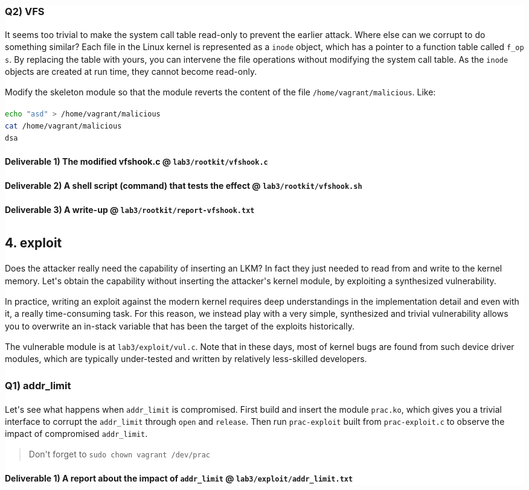 
### Q2) VFS
It seems too trivial to make the system call table read-only to prevent the earlier attack.
Where else can we corrupt to do something similar? Each file in the Linux kernel is represented
as a `inode` object, which has a pointer to a function table called `f_ops`. By replacing the table
with yours, you can intervene the file operations without modifying the system call table.
As the `inode` objects are created at run time, they cannot become read-only.

Modify the skeleton module so that the module reverts the content of the file
`/home/vagrant/malicious`. Like:
```sh
echo "asd" > /home/vagrant/malicious
cat /home/vagrant/malicious
dsa
```



#### Deliverable 1) The modified vfshook.c @ `lab3/rootkit/vfshook.c`
#### Deliverable 2) A shell script (command) that tests the effect @ `lab3/rootkit/vfshook.sh`
#### Deliverable 3) A write-up @ `lab3/rootkit/report-vfshook.txt`



## 4. exploit

Does the attacker really need the capability of inserting an LKM? In fact they
just needed to read from and write to the kernel memory. Let's obtain the
capability without inserting the attacker's kernel module, by exploiting
a synthesized vulnerability.

In practice, writing an exploit against the modern kernel requires deep understandings
in the implementation detail and even with it, a really time-consuming task. For this reason,
we instead play with a very simple, synthesized and trivial vulnerability allows you to overwrite
an in-stack variable that has been the target of the exploits historically.

The vulnerable module is at `lab3/exploit/vul.c`. Note that in these days, most of kernel bugs are
found from such device driver modules, which are typically under-tested and written by relatively
less-skilled developers.

### Q1) addr_limit

Let's see what happens when `addr_limit` is compromised.
First build and insert the module `prac.ko`, which gives you a trivial interface to corrupt the `addr_limit`
through `open` and `release`. Then run `prac-exploit` built from `prac-exploit.c` to observe the impact of
compromised `addr_limit`.

> Don't forget to `sudo chown vagrant /dev/prac`

#### Deliverable 1) A report about the impact of `addr_limit` @ `lab3/exploit/addr_limit.txt`

